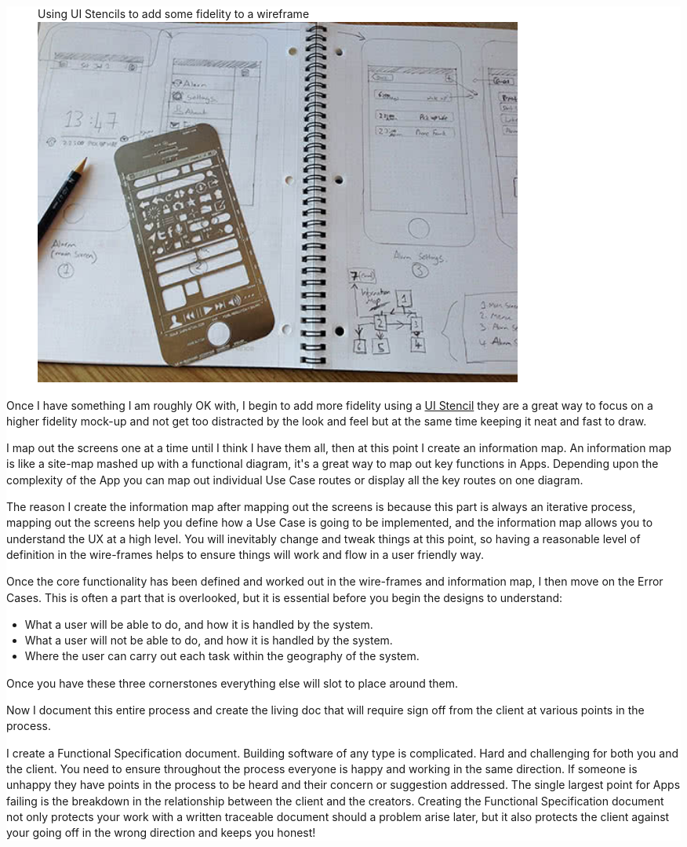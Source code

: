 <figure>
<figcaption>Using UI Stencils to add some fidelity to a wireframe</figcaption>
<img src="/images/blog/2013-11-11/ui-stencil.jpg" width="612" alt="An image of a UI Stencil next to some wireframes"/>
</figure>

Once I have something I am roughly OK with, I begin to add more fidelity using a [UI Stencil][5] they are a great way to focus on a higher fidelity mock-up and not get too distracted by the look and feel but at the same time keeping it neat and fast to draw.

I map out the screens one at a time until I think I have them all, then at this point I create an information map. An information map is like a site-map mashed up with a functional diagram, it's a great way to map out key functions in Apps. Depending upon the complexity of the App you can map out individual Use Case routes or display all the key routes on one diagram.

The reason I create the information map after mapping out the screens is because this part is always an iterative process, mapping out the screens help you define how a Use Case is going to be implemented, and the information map allows you to understand the UX at a high level. You will inevitably change and tweak things at this point, so having a reasonable level of definition in the wire-frames helps to ensure things will work and flow in a user friendly way.

Once the core functionality has been defined and worked out in the wire-frames and information map, I then move on the Error Cases. This is often a part that is overlooked, but it is essential before you begin the designs to understand:

-  What a user will be able to do, and how it is handled by the system.
-  What a user will not be able to do, and how it is handled by the system.
-  Where the user can carry out each task within the geography of the system.

Once you have these three cornerstones everything else will slot to place around them.

Now I document this entire process and create the living doc that will require sign off from the client at various points in the process.

I create a Functional Specification document. Building software of any type is complicated. Hard and challenging for both you and the client. You need to ensure throughout the process everyone is happy and working in the same direction. If someone is unhappy they have points in the process to be heard and their concern or suggestion addressed. The single largest point for Apps failing is the breakdown in the relationship between the client and the creators. Creating the Functional Specification document not only protects your work with a written traceable document should a problem arise later, but it also protects the client against your going off in the wrong direction and keeps you honest!


[1]: http://www.twitter.com/{{site.author.twitter}}
[2]: http://vincentp.me/blog/my-front-end-development-process-start-to-finish
[3]: https://github.com/vipickering/Blueprint
[5]: http://www.uistencils.com/products/iphone-stencil-kit
[1]: http://www.twitter.com/{{site.author.twitter}}
[2]: http://vincentp.me/blog/my-front-end-development-process-start-to-finish/
[3]: https://github.com/vipickering/Blueprint
[5]: http://www.uistencils.com/products/iphone-stencil-kit